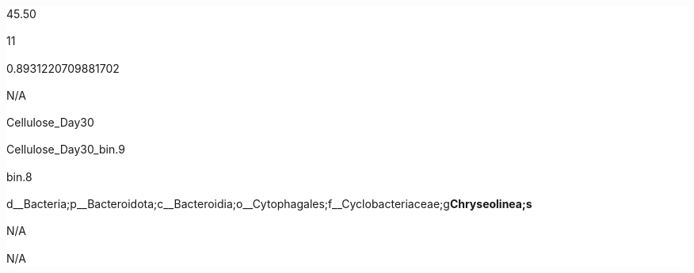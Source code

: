 <td style="text-align:right;">

45.50

</td>

<td style="text-align:right;">

11

</td>

<td style="text-align:left;">

0.8931220709881702

</td>

<td style="text-align:left;">

N/A

</td>

<td style="text-align:left;">

Cellulose\_Day30

</td>

<td style="text-align:left;">

Cellulose\_Day30\_bin.9

</td>

</tr>

<tr>

<td style="text-align:left;">

bin.8

</td>

<td style="text-align:left;">

d\_\_Bacteria;p\_\_Bacteroidota;c\_\_Bacteroidia;o\_\_Cytophagales;f\_\_Cyclobacteriaceae;g**Chryseolinea;s**

</td>

<td style="text-align:left;">

N/A

</td>

<td style="text-align:left;">

N/A

</td>
